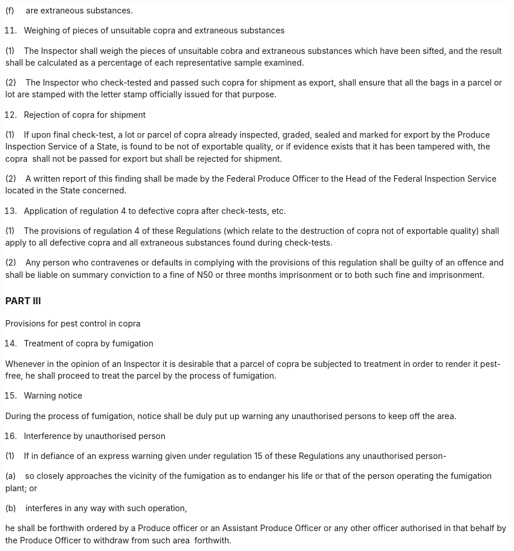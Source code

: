 (f)     are extraneous substances.

11.   Weighing of pieces of unsuitable copra and extraneous substances

(1)    The Inspector shall weigh the pieces of unsuitable cobra and extraneous substances which have been sifted, and the result shall be calculated as a percentage of each representative sample examined.

(2)    The Inspector who check-tested and passed such copra for shipment as export, shall ensure that all the bags in a parcel or lot are stamped with the letter stamp officially issued for that purpose.

12.   Rejection of copra for shipment

(1)    If upon final check-test, a lot or parcel of copra already inspected, graded, sealed and marked for export by the Produce Inspection Service of a State, is found to be not of exportable quality, or if evidence exists that it has been tampered with, the copra  shall not be passed for export but shall be rejected for shipment.

(2)    A written report of this finding shall be made by the Federal Produce Officer to the Head of the Federal Inspection Service located in the State concerned.

13.   Application of regulation 4 to defective copra after check-tests, etc.

(1)    The provisions of regulation 4 of these Regulations (which relate to the destruction of copra not of exportable quality) shall apply to all defective copra and all extraneous substances found during check-tests.

(2)    Any person who contravenes or defaults in complying with the provisions of this regulation shall be guilty of an offence and shall be liable on summary conviction to a fine of N50 or three months imprisonment or to both such fine and imprisonment.

### PART III

Provisions for pest control in copra

14.   Treatment of copra by fumigation

Whenever in the opinion of an Inspector it is desirable that a parcel of copra be subjected to treatment in order to render it pest-free, he shall proceed to treat the parcel by the process of fumigation.

15.   Warning notice

During the process of fumigation, notice shall be duly put up warning any unauthorised persons to keep off the area.

16.   Interference by unauthorised person

(1)    If in defiance of an express warning given under regulation 15 of these Regulations any unauthorised person-

(a)    so closely approaches the vicinity of the fumigation as to endanger his life or that of the person operating the fumigation plant; or

(b)    interferes in any way with such operation,

he shall be forthwith ordered by a Produce officer or an Assistant Produce Officer or any other officer authorised in that behalf by the Produce Officer to withdraw from such area  forthwith.
